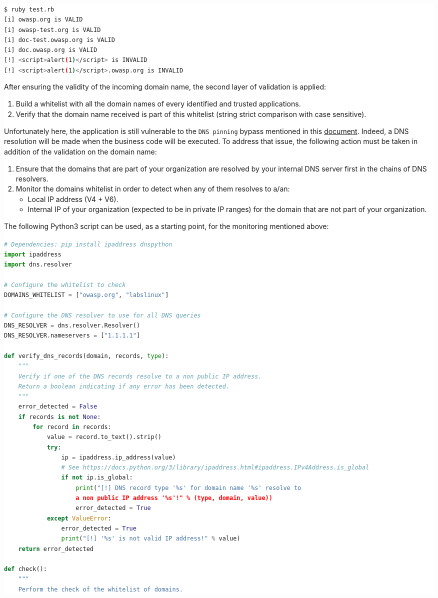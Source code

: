 ```bash
$ ruby test.rb
[i] owasp.org is VALID
[i] owasp-test.org is VALID
[i] doc-test.owasp.org is VALID
[i] doc.owasp.org is VALID
[!] <script>alert(1)</script> is INVALID
[!] <script>alert(1)</script>.owasp.org is INVALID
```

After ensuring the validity of the incoming domain name, the second layer of validation is applied:

1. Build a whitelist with all the domain names of every identified and trusted applications.
2. Verify that the domain name received is part of this whitelist (string strict comparison with case sensitive).

Unfortunately here, the application is still vulnerable to the `DNS pinning` bypass mentioned in this [document](../assets/Server_Side_Request_Forgery_Prevention_Cheat_Sheet_SSRF_Bible.pdf). Indeed, a DNS resolution will be made when the business code will be executed. To address that issue, the following action must be taken in addition of the validation on the domain name:
1. Ensure that the domains that are part of your organization are resolved by your internal DNS server first in the chains of DNS resolvers.
2. Monitor the domains whitelist in order to detect when any of them resolves to a/an:
    * Local IP address (V4 + V6).
    * Internal IP of your organization (expected to be in private IP ranges) for the domain that are not part of your organization.

The following Python3 script can be used, as a starting point, for the monitoring mentioned above:

```python
# Dependencies: pip install ipaddress dnspython
import ipaddress
import dns.resolver

# Configure the whitelist to check
DOMAINS_WHITELIST = ["owasp.org", "labslinux"]

# Configure the DNS resolver to use for all DNS queries
DNS_RESOLVER = dns.resolver.Resolver()
DNS_RESOLVER.nameservers = ["1.1.1.1"]

def verify_dns_records(domain, records, type):
    """
    Verify if one of the DNS records resolve to a non public IP address.
    Return a boolean indicating if any error has been detected.
    """
    error_detected = False
    if records is not None:
        for record in records:
            value = record.to_text().strip()
            try:
                ip = ipaddress.ip_address(value)
                # See https://docs.python.org/3/library/ipaddress.html#ipaddress.IPv4Address.is_global
                if not ip.is_global:
                    print("[!] DNS record type '%s' for domain name '%s' resolve to 
                    a non public IP address '%s'!" % (type, domain, value))
                    error_detected = True
            except ValueError:
                error_detected = True
                print("[!] '%s' is not valid IP address!" % value)
    return error_detected
            
def check():
    """
    Perform the check of the whitelist of domains.
```